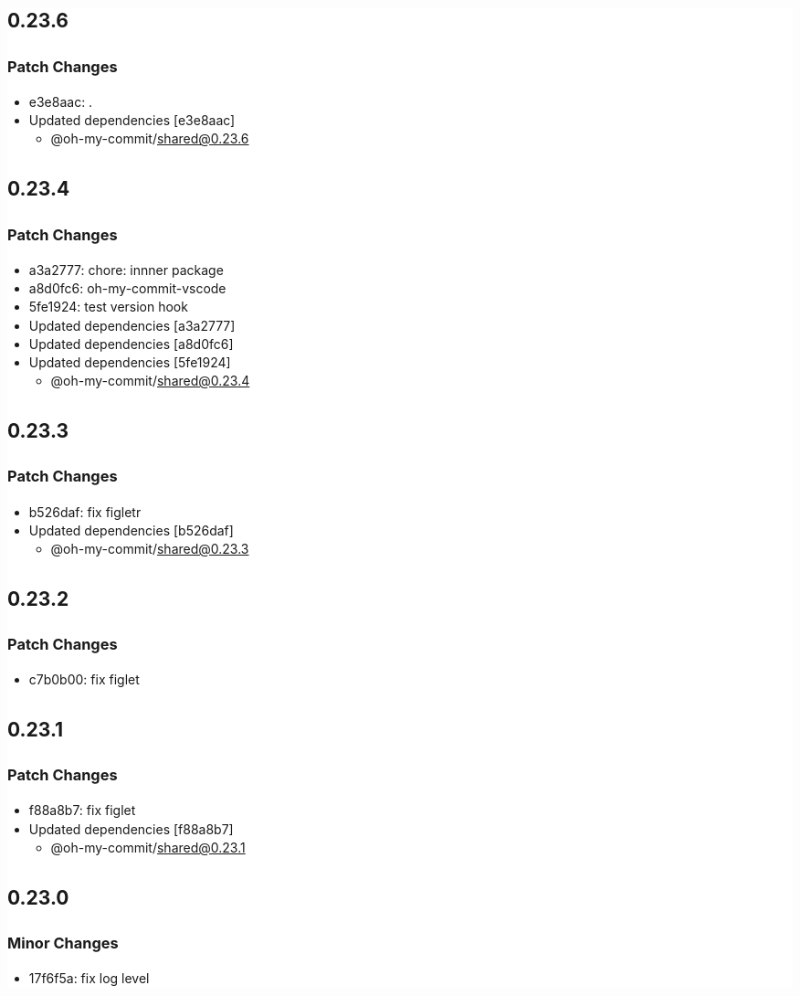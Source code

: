 ## 0.23.6

### Patch Changes

- e3e8aac: .
- Updated dependencies [e3e8aac]
  - @oh-my-commit/shared@0.23.6

## 0.23.4

### Patch Changes

- a3a2777: chore: innner package
- a8d0fc6: oh-my-commit-vscode
- 5fe1924: test version hook
- Updated dependencies [a3a2777]
- Updated dependencies [a8d0fc6]
- Updated dependencies [5fe1924]
  - @oh-my-commit/shared@0.23.4

## 0.23.3

### Patch Changes

- b526daf: fix figletr
- Updated dependencies [b526daf]
  - @oh-my-commit/shared@0.23.3

## 0.23.2

### Patch Changes

- c7b0b00: fix figlet

## 0.23.1

### Patch Changes

- f88a8b7: fix figlet
- Updated dependencies [f88a8b7]
  - @oh-my-commit/shared@0.23.1

## 0.23.0

### Minor Changes

- 17f6f5a: fix log level
